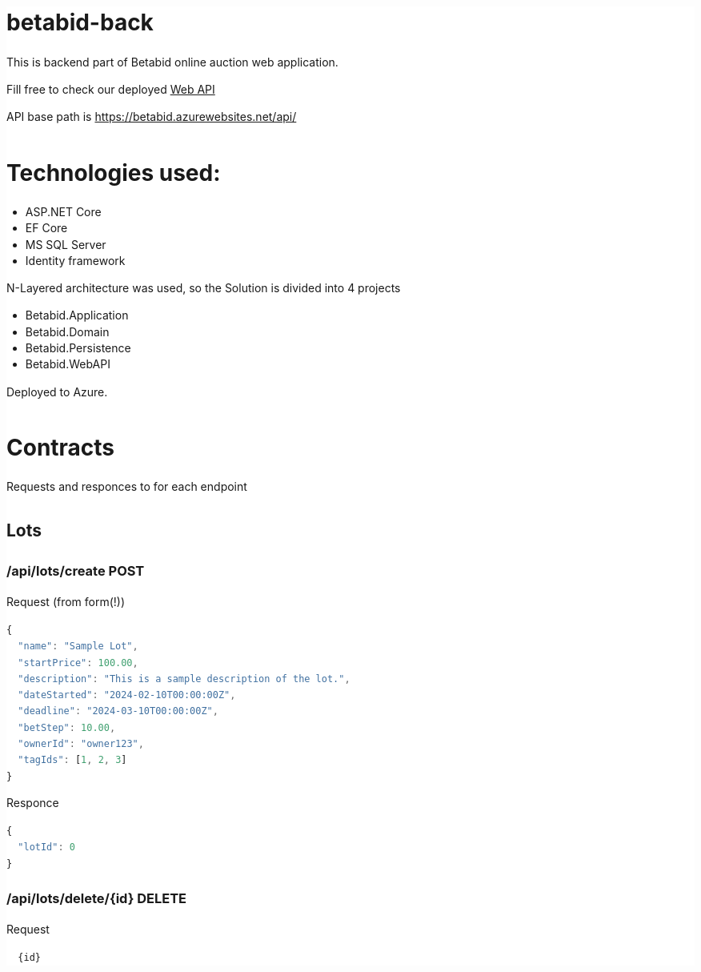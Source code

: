 # betabid-back

This is backend part of Betabid online auction web application.

Fill free to check our deployed [Web API](https://betabid.azurewebsites.net/swagger/index.html)

API base path is https://betabid.azurewebsites.net/api/

# Technologies used:
- ASP.NET Core
- EF Core
- MS SQL Server
- Identity framework

N-Layered architecture was used, so the Solution is divided into 4 projects
- Betabid.Application
- Betabid.Domain
- Betabid.Persistence
- Betabid.WebAPI

Deployed to Azure.

# Contracts
Requests and responces to for each endpoint
## Lots

### /api/lots/create POST
Request (from form(!))
```js
{
  "name": "Sample Lot",
  "startPrice": 100.00,
  "description": "This is a sample description of the lot.",
  "dateStarted": "2024-02-10T00:00:00Z",
  "deadline": "2024-03-10T00:00:00Z",
  "betStep": 10.00,
  "ownerId": "owner123",
  "tagIds": [1, 2, 3]
}
```

Responce
```js
{
  "lotId": 0
}
```

### /api/lots/delete/{id} DELETE
Request
```js
  {id}
```
